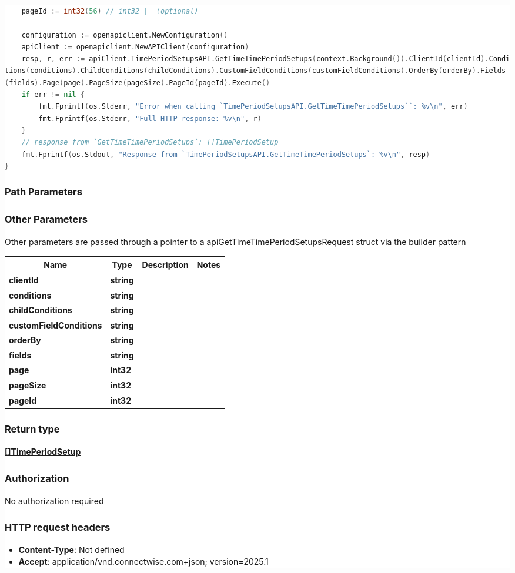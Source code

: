 ```go
	pageId := int32(56) // int32 |  (optional)

	configuration := openapiclient.NewConfiguration()
	apiClient := openapiclient.NewAPIClient(configuration)
	resp, r, err := apiClient.TimePeriodSetupsAPI.GetTimeTimePeriodSetups(context.Background()).ClientId(clientId).Conditions(conditions).ChildConditions(childConditions).CustomFieldConditions(customFieldConditions).OrderBy(orderBy).Fields(fields).Page(page).PageSize(pageSize).PageId(pageId).Execute()
	if err != nil {
		fmt.Fprintf(os.Stderr, "Error when calling `TimePeriodSetupsAPI.GetTimeTimePeriodSetups``: %v\n", err)
		fmt.Fprintf(os.Stderr, "Full HTTP response: %v\n", r)
	}
	// response from `GetTimeTimePeriodSetups`: []TimePeriodSetup
	fmt.Fprintf(os.Stdout, "Response from `TimePeriodSetupsAPI.GetTimeTimePeriodSetups`: %v\n", resp)
}
```

### Path Parameters



### Other Parameters

Other parameters are passed through a pointer to a apiGetTimeTimePeriodSetupsRequest struct via the builder pattern


Name | Type | Description  | Notes
------------- | ------------- | ------------- | -------------
 **clientId** | **string** |  | 
 **conditions** | **string** |  | 
 **childConditions** | **string** |  | 
 **customFieldConditions** | **string** |  | 
 **orderBy** | **string** |  | 
 **fields** | **string** |  | 
 **page** | **int32** |  | 
 **pageSize** | **int32** |  | 
 **pageId** | **int32** |  | 

### Return type

[**[]TimePeriodSetup**](TimePeriodSetup.md)

### Authorization

No authorization required

### HTTP request headers

- **Content-Type**: Not defined
- **Accept**: application/vnd.connectwise.com+json; version=2025.1
